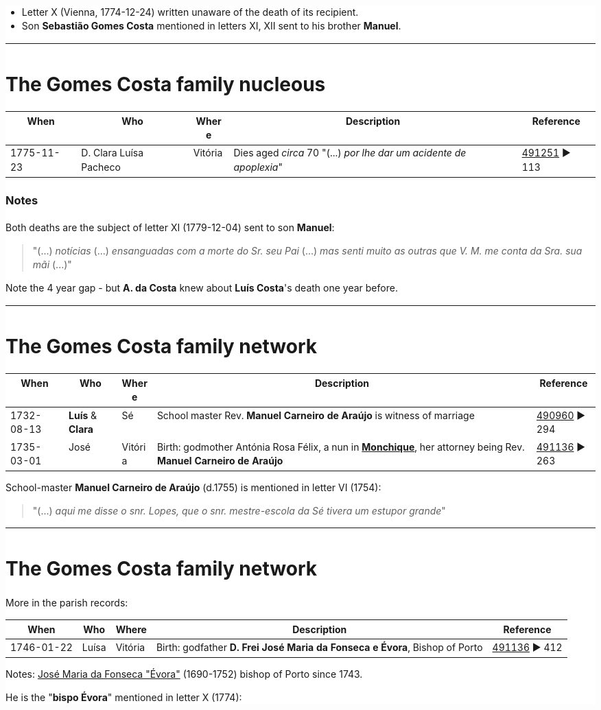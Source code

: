* Letter X (Vienna, 1774-12-24) written unaware of the death of its recipient.
* Son **Sebastião Gomes Costa** mentioned in letters XI, XII sent to his brother **Manuel**.

---

# The Gomes Costa family nucleous



| When       | Who | Where | Description | Reference |
|------------|-----|-------|-------------|-----------|
| 1775-11-23 | D. Clara Luísa Pacheco | Vitória | Dies aged *circa* 70 "(...) *por lhe dar um acidente de apoplexia*" |  [491251](https://pesquisa.adporto.arquivos.pt/viewer?id=491251)  :arrow_forward: 113 |

### Notes

Both deaths are the subject of letter XI (1779-12-04) sent to son **Manuel**:

> "(...) *notícias* (...) *ensanguadas com a morte do Sr. seu Pai* (...) *mas senti muito as outras que V. M. me conta da Sra. sua mãi* (...)"

Note the 4 year gap - but **A. da Costa** knew about **Luís Costa**'s death one year before.

---

# The Gomes Costa family network




| When | Who | Where | Description | Reference |
|------|-----|-------|-------------|----------|
| 1732-08-13 | **Luís** & **Clara** | Sé | School master Rev. **Manuel Carneiro de Araújo** is witness of marriage | [490960](https://pesquisa.adporto.arquivos.pt/ViewerForm.aspx?id=490960) :arrow_forward: 294 |
| 1735-03-01 | José  | Vitória | Birth: godmother Antónia Rosa Félix, a nun in [**Monchique**](https://pesquisa.adporto.arquivos.pt/details?id=510039), her attorney being Rev. **Manuel Carneiro de Araújo** | [491136](https://pesquisa.adporto.arquivos.pt/ViewerForm.aspx?id=491136)  :arrow_forward: 263 |

School-master **Manuel Carneiro de Araújo** (d.1755) is mentioned in letter VI (1754):

> "(...) *aqui me disse o snr. Lopes, que o snr. mestre-escola da Sé tivera um estupor grande*"

---

# The Gomes Costa family network


More in the parish records:

| When       | Who | Where | Description | Reference |
|------------|-----|-------|-------------|-----------|
| 1746-01-22 | Luísa       | Vitória | Birth: godfather **D. Frei José Maria da Fonseca e Évora**, Bishop of Porto  | [491136](https://pesquisa.adporto.arquivos.pt/ViewerForm.aspx?id=491136) :arrow_forward: 412 |

Notes: [José Maria da Fonseca "Évora"](https://en.wikipedia.org/wiki/José_Maria_da_Fonseca_e_Évora) (1690-1752) bishop of Porto since 1743.

He is the "**bispo Évora**" mentioned in letter X (1774):
